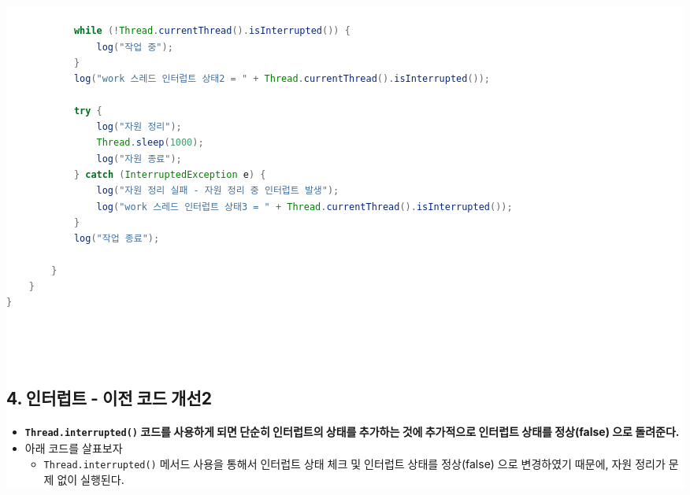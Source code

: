 ```java

            while (!Thread.currentThread().isInterrupted()) {
                log("작업 중");
            }
            log("work 스레드 인터럽트 상태2 = " + Thread.currentThread().isInterrupted());

            try {
                log("자원 정리");
                Thread.sleep(1000);
                log("자원 종료");
            } catch (InterruptedException e) {
                log("자원 정리 실패 - 자원 정리 중 인터럽트 발생");
                log("work 스레드 인터럽트 상태3 = " + Thread.currentThread().isInterrupted());
            }
            log("작업 종료");

        }
    }
}
```

<figure><img src="../../../../.gitbook/assets/스크린샷 2024-10-09 21.42.09.png" alt=""><figcaption></figcaption></figure>

<figure><img src="../../../../.gitbook/assets/스크린샷 2024-10-09 21.42.21.png" alt=""><figcaption></figcaption></figure>

## 4. 인터럽트 - 이전 코드 개선2

* **`Thread.interrupted()` 코드를 사용하게 되면 단순히 인터럽트의 상태를 추가하는 것에 추가적으로 인터럽트 상태를 정상(false) 으로 돌려준다.**
* 아래 코드를 살표보자&#x20;
  * `Thread.interrupted()` 메서드 사용을 통해서 인터럽트 상태 체크 및 인터럽트 상태를 정상(false) 으로 변경하였기 때문에, 자원 정리가 문제 없이 실행된다.
